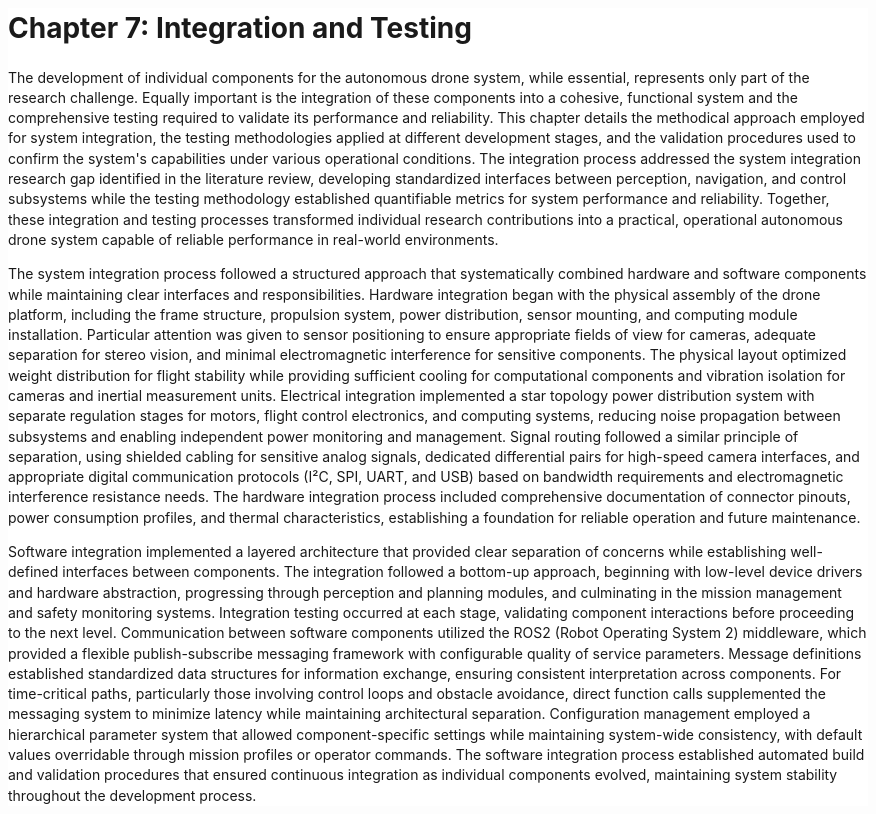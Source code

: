 # Chapter 7: Integration and Testing

The development of individual components for the autonomous drone system, while essential, represents only part of the research challenge. Equally important is the integration of these components into a cohesive, functional system and the comprehensive testing required to validate its performance and reliability. This chapter details the methodical approach employed for system integration, the testing methodologies applied at different development stages, and the validation procedures used to confirm the system's capabilities under various operational conditions. The integration process addressed the system integration research gap identified in the literature review, developing standardized interfaces between perception, navigation, and control subsystems while the testing methodology established quantifiable metrics for system performance and reliability. Together, these integration and testing processes transformed individual research contributions into a practical, operational autonomous drone system capable of reliable performance in real-world environments.

The system integration process followed a structured approach that systematically combined hardware and software components while maintaining clear interfaces and responsibilities. Hardware integration began with the physical assembly of the drone platform, including the frame structure, propulsion system, power distribution, sensor mounting, and computing module installation. Particular attention was given to sensor positioning to ensure appropriate fields of view for cameras, adequate separation for stereo vision, and minimal electromagnetic interference for sensitive components. The physical layout optimized weight distribution for flight stability while providing sufficient cooling for computational components and vibration isolation for cameras and inertial measurement units. Electrical integration implemented a star topology power distribution system with separate regulation stages for motors, flight control electronics, and computing systems, reducing noise propagation between subsystems and enabling independent power monitoring and management. Signal routing followed a similar principle of separation, using shielded cabling for sensitive analog signals, dedicated differential pairs for high-speed camera interfaces, and appropriate digital communication protocols (I²C, SPI, UART, and USB) based on bandwidth requirements and electromagnetic interference resistance needs. The hardware integration process included comprehensive documentation of connector pinouts, power consumption profiles, and thermal characteristics, establishing a foundation for reliable operation and future maintenance.

Software integration implemented a layered architecture that provided clear separation of concerns while establishing well-defined interfaces between components. The integration followed a bottom-up approach, beginning with low-level device drivers and hardware abstraction, progressing through perception and planning modules, and culminating in the mission management and safety monitoring systems. Integration testing occurred at each stage, validating component interactions before proceeding to the next level. Communication between software components utilized the ROS2 (Robot Operating System 2) middleware, which provided a flexible publish-subscribe messaging framework with configurable quality of service parameters. Message definitions established standardized data structures for information exchange, ensuring consistent interpretation across components. For time-critical paths, particularly those involving control loops and obstacle avoidance, direct function calls supplemented the messaging system to minimize latency while maintaining architectural separation. Configuration management employed a hierarchical parameter system that allowed component-specific settings while maintaining system-wide consistency, with default values overridable through mission profiles or operator commands. The software integration process established automated build and validation procedures that ensured continuous integration as individual components evolved, maintaining system stability throughout the development process.
